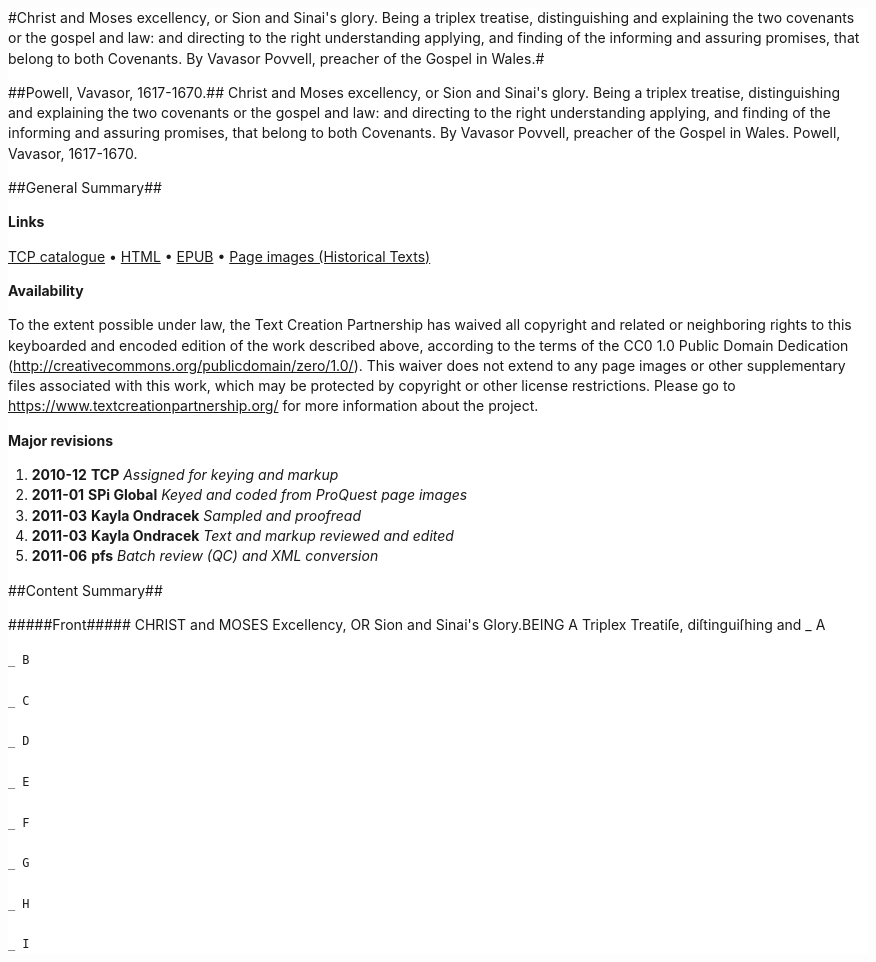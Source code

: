 #Christ and Moses excellency, or Sion and Sinai's glory. Being a triplex treatise, distinguishing and explaining the two covenants or the gospel and law: and directing to the right understanding applying, and finding of the informing and assuring promises, that belong to both Covenants. By Vavasor Povvell, preacher of the Gospel in Wales.#

##Powell, Vavasor, 1617-1670.##
Christ and Moses excellency, or Sion and Sinai's glory. Being a triplex treatise, distinguishing and explaining the two covenants or the gospel and law: and directing to the right understanding applying, and finding of the informing and assuring promises, that belong to both Covenants. By Vavasor Povvell, preacher of the Gospel in Wales.
Powell, Vavasor, 1617-1670.

##General Summary##

**Links**

[TCP catalogue](http://www.ota.ox.ac.uk/tcp/)  • 
[HTML](http://tei.it.ox.ac.uk/tcp/Texts-HTML/free/A90/A90893.html)  • 
[EPUB](http://tei.it.ox.ac.uk/tcp/Texts-EPUB/free/A90/A90893.epub) • 
[Page images (Historical Texts)](https://historicaltexts.jisc.ac.uk/eebo-99867808e)

**Availability**

To the extent possible under law, the Text Creation Partnership has waived all copyright and related or neighboring rights to this keyboarded and encoded edition of the work described above, according to the terms of the CC0 1.0 Public Domain Dedication (http://creativecommons.org/publicdomain/zero/1.0/). This waiver does not extend to any page images or other supplementary files associated with this work, which may be protected by copyright or other license restrictions. Please go to https://www.textcreationpartnership.org/ for more information about the project.

**Major revisions**

1. __2010-12__ __TCP__ *Assigned for keying and markup*
1. __2011-01__ __SPi Global__ *Keyed and coded from ProQuest page images*
1. __2011-03__ __Kayla Ondracek__ *Sampled and proofread*
1. __2011-03__ __Kayla Ondracek__ *Text and markup reviewed and edited*
1. __2011-06__ __pfs__ *Batch review (QC) and XML conversion*

##Content Summary##

#####Front#####
CHRIST and MOSES Excellency, OR Sion and Sinai's Glory.BEING A Triplex Treatiſe, diſtinguiſhing and 
    _ A

    _ B

    _ C

    _ D

    _ E

    _ F

    _ G

    _ H

    _ I

